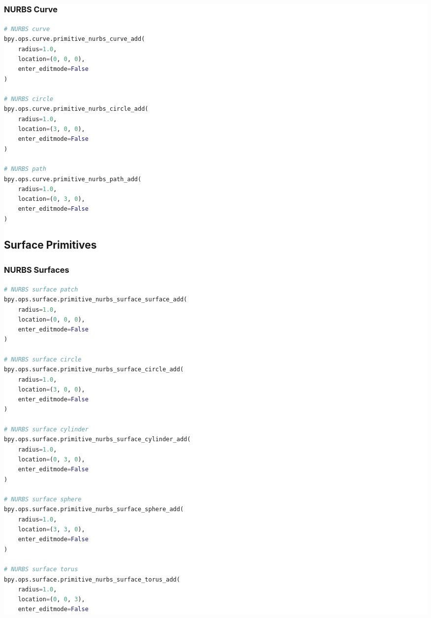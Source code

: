 ### NURBS Curve

```python
# NURBS curve
bpy.ops.curve.primitive_nurbs_curve_add(
    radius=1.0,
    location=(0, 0, 0),
    enter_editmode=False
)

# NURBS circle
bpy.ops.curve.primitive_nurbs_circle_add(
    radius=1.0,
    location=(3, 0, 0),
    enter_editmode=False
)

# NURBS path
bpy.ops.curve.primitive_nurbs_path_add(
    radius=1.0,
    location=(0, 3, 0),
    enter_editmode=False
)
```

## Surface Primitives

### NURBS Surfaces

```python
# NURBS surface patch
bpy.ops.surface.primitive_nurbs_surface_surface_add(
    radius=1.0,
    location=(0, 0, 0),
    enter_editmode=False
)

# NURBS surface circle
bpy.ops.surface.primitive_nurbs_surface_circle_add(
    radius=1.0,
    location=(3, 0, 0),
    enter_editmode=False
)

# NURBS surface cylinder
bpy.ops.surface.primitive_nurbs_surface_cylinder_add(
    radius=1.0,
    location=(0, 3, 0),
    enter_editmode=False
)

# NURBS surface sphere
bpy.ops.surface.primitive_nurbs_surface_sphere_add(
    radius=1.0,
    location=(3, 3, 0),
    enter_editmode=False
)

# NURBS surface torus
bpy.ops.surface.primitive_nurbs_surface_torus_add(
    radius=1.0,
    location=(0, 0, 3),
    enter_editmode=False
```